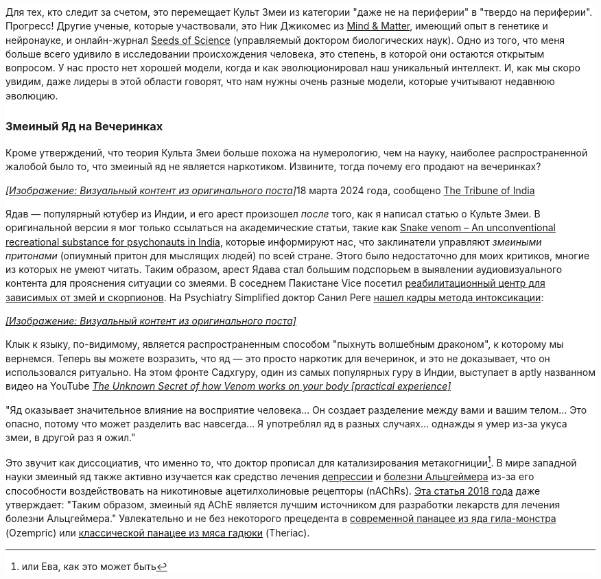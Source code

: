 Для тех, кто следит за счетом, это перемещает Культ Змеи из категории "даже не на периферии" в "твердо на периферии". Прогресс! Другие ученые, которые участвовали, это Ник Джикомес из [Mind & Matter](https://mindandmatter.substack.com/p/creation-myths-stoned-apes-and-the), имеющий опыт в генетике и нейронауке, и онлайн-журнал [Seeds of Science](https://www.theseedsofscience.pub/p/the-eve-theory-of-consciousness) (управляемый доктором биологических наук). Одно из того, что меня больше всего удивило в исследовании происхождения человека, это степень, в которой они остаются открытым вопросом. У нас просто нет хорошей модели, когда и как эволюционировал наш уникальный интеллект. И, как мы скоро увидим, даже лидеры в этой области говорят, что нам нужны очень разные модели, которые учитывают недавнюю эволюцию.

### Змеиный Яд на Вечеринках

Кроме утверждений, что теория Культа Змеи больше похожа на нумерологию, чем на науку, наиболее распространенной жалобой было то, что змеиный яд не является наркотиком. Извините, тогда почему его продают на вечеринках?

[*[Изображение: Визуальный контент из оригинального поста]*](https://substackcdn.com/image/fetch/$s_!phjG!,f_auto,q_auto:good,fl_progressive:steep/https%3A%2F%2Fsubstack-post-media.s3.amazonaws.com%2Fpublic%2Fimages%2F2c793151-3207-4b71-84b0-7230303a9617_1107x758.png)18 марта 2024 года, сообщено [The Tribune of India](https://www.tribuneindia.com/news/india/elvish-yadav-admits-to-arranging-snake-venom-at-rave-parties-sources-601818/)

Ядав — популярный ютубер из Индии, и его арест произошел _после_ того, как я написал статью о Культе Змеи. В оригинальной версии я мог только ссылаться на академические статьи, такие как [Snake venom – An unconventional recreational substance for psychonauts in India](https://www.sciencedirect.com/science/article/abs/pii/S1752928X22000968), которые информируют нас, что заклинатели управляют _змеиными притонами_ (опиумный притон для мыслящих людей) по всей стране. Этого было недостаточно для моих критиков, многие из которых не умеют читать. Таким образом, арест Ядава стал большим подспорьем в выявлении аудиовизуального контента для прояснения ситуации со змеями. В соседнем Пакистане Vice посетил [реабилитационный центр для зависимых от змей и скорпионов](https://www.youtube.com/watch?v=zpTJNcBKLc8). На Psychiatry Simplified доктор Санил Реге [нашел кадры метода интоксикации](https://www.youtube.com/watch?v=5I5KQMnX3w8):

[*[Изображение: Визуальный контент из оригинального поста]*](https://substackcdn.com/image/fetch/$s_!PjGr!,f_auto,q_auto:good,fl_progressive:steep/https%3A%2F%2Fsubstack-post-media.s3.amazonaws.com%2Fpublic%2Fimages%2F0658fcbe-7aa3-47f8-b4df-29f8a5cc6087_1198x749.png)

Клык к языку, по-видимому, является распространенным способом "пыхнуть волшебным драконом", к которому мы вернемся. Теперь вы можете возразить, что яд — это просто наркотик для вечеринок, и это не доказывает, что он использовался ритуально. На этом фронте Садхгуру, один из самых популярных гуру в Индии, выступает в aptly названном видео на YouTube _[The Unknown Secret of how Venom works on your body [practical experience]](https://www.youtube.com/watch?v=ROTibYc4irk)_

[^3]:

"Яд оказывает значительное влияние на восприятие человека… Он создает разделение между вами и вашим телом… Это опасно, потому что может разделить вас навсегда… Я употреблял яд в разных случаях… однажды я умер из-за укуса змеи, в другой раз я ожил."

Это звучит как диссоциатив, что именно то, что доктор прописал для катализирования метакогниции[^4]. В мире западной науки змеиный яд также активно изучается как средство лечения [депрессии](https://www.sciencedirect.com/science/article/pii/S0306987722001505) и [болезни Альцгеймера](https://link.springer.com/article/10.1007/s12035-020-02270-0) из-за его способности воздействовать на никотиновые ацетилхолиновые рецепторы (nAChRs). [Эта статья 2018 года](https://pmc.ncbi.nlm.nih.gov/articles/PMC6118079/#:~:text=Therefore%2C%20snake%20venom%20AChE%20is,to%20the%20synapses%20\(18\).) даже утверждает: "Таким образом, змеиный яд AChE является лучшим источником для разработки лекарств для лечения болезни Альцгеймера." Увлекательно и не без некоторого прецедента в [современной панацее из яда гила-монстра](https://www.astralcodexten.com/p/why-does-ozempic-cure-all-diseases) (Ozempric) или [классической панацее из мяса гадюки](https://en.wikipedia.org/wiki/Theriac) (Theriac).


[^1]: Другое исследование находит аналогичные временные рамки для гаплотипа R1b, входящего в Чад
[^2]: Фроэзе не говорит конкретно, что христианские таинства являются рудиментарными; я использую это как наиболее известный пример. Однако мифологи, такие как Джозеф Кэмпбелл, утверждали, что ритуалы, связанные с воскресением Христа, были рудиментарными по отношению к более буквальным практикам смерти и возрождения, которые восходят к сельскохозяйственной революции. Это вся суть его Исторического атласа мировой мифологии, который начинается с мифологии охотников-собирателей (Путь животных сил) и показывает, как сельскохозяйственные культуры адаптировали эти идеи (Путь засеянной земли), и, наконец, развились в современные религии в осевую эпоху (Путь человека). Культ Змеи можно рассматривать как аргумент, что основное новшество палеолитической религии было методом обучения "Я есть". Они изобрели бытие. Сегодня вся культура — это вариация этой идеи. Или, как говорят Упанишады: "В начале был только Великий Я в форме Личности. Размышляя, он не нашел ничего, кроме себя. Тогда его первое слово было: "Это я!" откуда возникло имя "Я" (Ахам)."
[^3]: Существует множество подобных фанатских редактирований от аккаунтов, таких как Духовное Пробуждение, с названиями вроде "Почему я пил яд кобры?" доступных на YouTube.
[^4]: или Ева, как это может быть
[^5]: Люцифер означает несущий свет
[^6]: См. также эту недавнюю статью о механизме змеиного яда: "Поэтому возможно, что существует специфическая корреляция между змеиного яда-индуцированными неврологическими нарушениями и CHRNA7 [Нейрональная ацетилхолиновая рецепторная субъединица альфа-7]. Аналогично, CHRNA1 также участвует в нейроразвитии, нейропластичности и развитии психических расстройств (включая биполярное расстройство)."
[^7]: Подобные намеки на противоядие изначально отправили меня в кроличью нору культа змеи. Многие растения, связанные со змеями в мифах (например, яблоки, лотос, фенхель), являются отличными источниками рутина, эффективного противоядия.
[^8]: М. Туллий Цицерон, О законах, ред. Жорж де Пленваль, Книга 2.14.36
[^9]: "Из распределения делается вывод, что эти черты имеют архаическое, возможно, палеолитическое происхождение, а не являются вопросом недавней диффузии. Что касается бурдона, более ранние теории следует считать несостоятельными. Его можно было бы рассматривать как независимое происхождение в разных регионах, только если бы внимание было сосредоточено на его использовании в качестве игрушки или для магических целей. В связи с инициацией и тайными обществами он всегда ассоциируется с формой племенной маркировки, церемонией смерти и воскресения и имитацией призраков и духов. Он запрещен для женщин и неизменно представляется как голос духов; но когда он встречается за пределами области обрядов инициации и тайных обществ, это не так. Поскольку нет психологического принципа, который бы запрещал женщинам видеть инструмент в Океании, Африке и Новом Свете, его нельзя рассматривать как результат независимого происхождения, и следует сделать вывод, что он был распространен из общего центра."